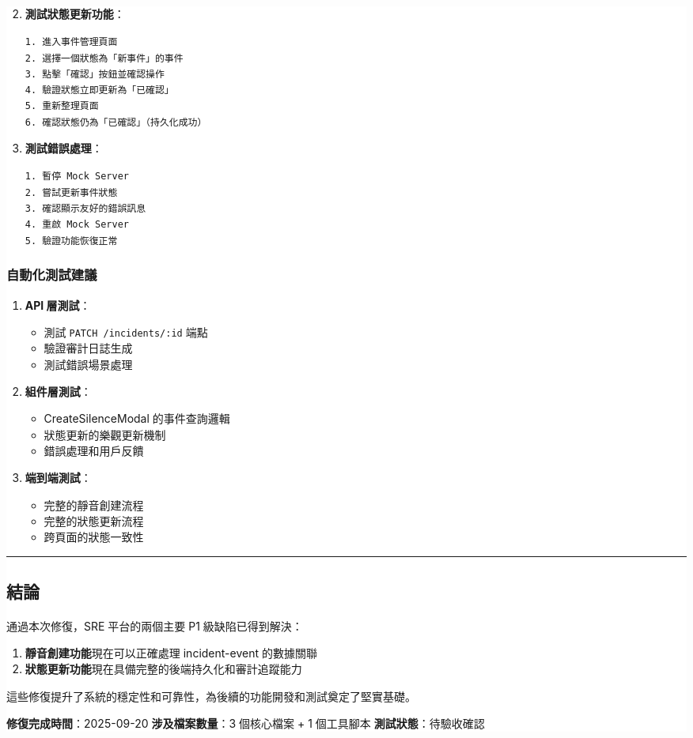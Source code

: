 2. **測試狀態更新功能**：
   ```
   1. 進入事件管理頁面
   2. 選擇一個狀態為「新事件」的事件
   3. 點擊「確認」按鈕並確認操作
   4. 驗證狀態立即更新為「已確認」
   5. 重新整理頁面
   6. 確認狀態仍為「已確認」（持久化成功）
   ```

3. **測試錯誤處理**：
   ```
   1. 暫停 Mock Server
   2. 嘗試更新事件狀態
   3. 確認顯示友好的錯誤訊息
   4. 重啟 Mock Server
   5. 驗證功能恢復正常
   ```

### 自動化測試建議

1. **API 層測試**：
   - 測試 `PATCH /incidents/:id` 端點
   - 驗證審計日誌生成
   - 測試錯誤場景處理

2. **組件層測試**：
   - CreateSilenceModal 的事件查詢邏輯
   - 狀態更新的樂觀更新機制
   - 錯誤處理和用戶反饋

3. **端到端測試**：
   - 完整的靜音創建流程
   - 完整的狀態更新流程
   - 跨頁面的狀態一致性

---

## 結論

通過本次修復，SRE 平台的兩個主要 P1 級缺陷已得到解決：

1. **靜音創建功能**現在可以正確處理 incident-event 的數據關聯
2. **狀態更新功能**現在具備完整的後端持久化和審計追蹤能力

這些修復提升了系統的穩定性和可靠性，為後續的功能開發和測試奠定了堅實基礎。

**修復完成時間**：2025-09-20
**涉及檔案數量**：3 個核心檔案 + 1 個工具腳本
**測試狀態**：待驗收確認
